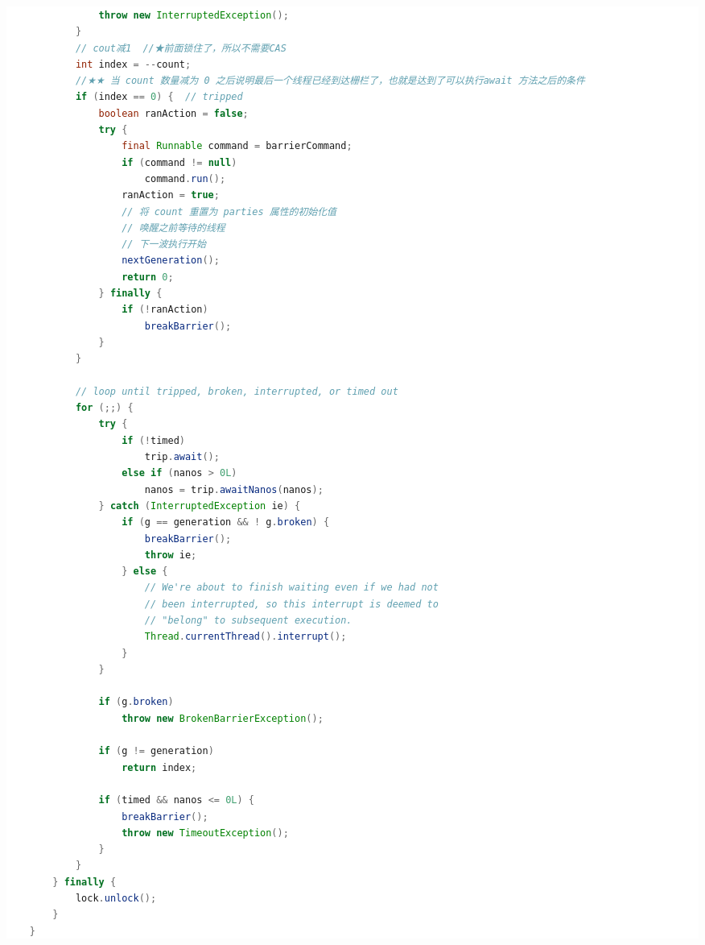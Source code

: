   ```java
                  throw new InterruptedException();
              }
              // cout减1  //★前面锁住了，所以不需要CAS
              int index = --count;
              //★★ 当 count 数量减为 0 之后说明最后一个线程已经到达栅栏了，也就是达到了可以执行await 方法之后的条件
              if (index == 0) {  // tripped
                  boolean ranAction = false;
                  try {
                      final Runnable command = barrierCommand;
                      if (command != null)
                          command.run();
                      ranAction = true;
                      // 将 count 重置为 parties 属性的初始化值
                      // 唤醒之前等待的线程
                      // 下一波执行开始
                      nextGeneration();
                      return 0;
                  } finally {
                      if (!ranAction)
                          breakBarrier();
                  }
              }
  
              // loop until tripped, broken, interrupted, or timed out
              for (;;) {
                  try {
                      if (!timed)
                          trip.await();
                      else if (nanos > 0L)
                          nanos = trip.awaitNanos(nanos);
                  } catch (InterruptedException ie) {
                      if (g == generation && ! g.broken) {
                          breakBarrier();
                          throw ie;
                      } else {
                          // We're about to finish waiting even if we had not
                          // been interrupted, so this interrupt is deemed to
                          // "belong" to subsequent execution.
                          Thread.currentThread().interrupt();
                      }
                  }
  
                  if (g.broken)
                      throw new BrokenBarrierException();
  
                  if (g != generation)
                      return index;
  
                  if (timed && nanos <= 0L) {
                      breakBarrier();
                      throw new TimeoutException();
                  }
              }
          } finally {
              lock.unlock();
          }
      } 
  ```
